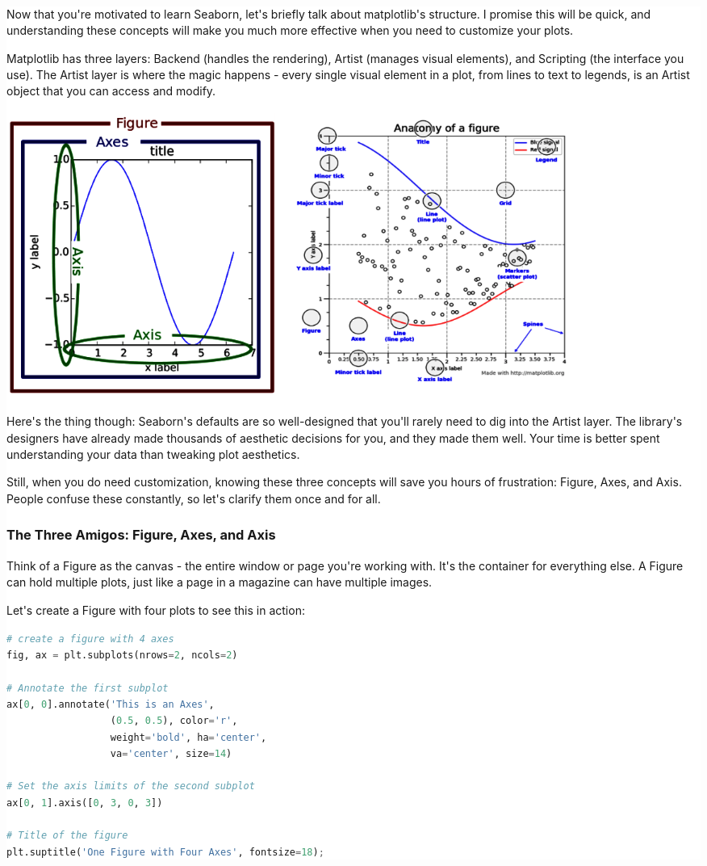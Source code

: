 Now that you're motivated to learn Seaborn, let's briefly talk about matplotlib's structure. I promise this will be quick, and understanding these concepts will make you much more effective when you need to customize your plots.

Matplotlib has three layers: Backend (handles the rendering), Artist (manages visual elements), and Scripting (the interface you use). The Artist layer is where the magic happens - every single visual element in a plot, from lines to text to legends, is an Artist object that you can access and modify.

<img src="/assets/3/anatomy.png" alt="Anatomy of a figure" width="700">

Here's the thing though: Seaborn's defaults are so well-designed that you'll rarely need to dig into the Artist layer. The library's designers have already made thousands of aesthetic decisions for you, and they made them well. Your time is better spent understanding your data than tweaking plot aesthetics.

Still, when you do need customization, knowing these three concepts will save you hours of frustration: Figure, Axes, and Axis. People confuse these constantly, so let's clarify them once and for all.

### The Three Amigos: Figure, Axes, and Axis

Think of a Figure as the canvas - the entire window or page you're working with. It's the container for everything else. A Figure can hold multiple plots, just like a page in a magazine can have multiple images.

Let's create a Figure with four plots to see this in action:

```python
# create a figure with 4 axes
fig, ax = plt.subplots(nrows=2, ncols=2)

# Annotate the first subplot
ax[0, 0].annotate('This is an Axes',
                  (0.5, 0.5), color='r',
                  weight='bold', ha='center',
                  va='center', size=14)

# Set the axis limits of the second subplot
ax[0, 1].axis([0, 3, 0, 3])

# Title of the figure
plt.suptitle('One Figure with Four Axes', fontsize=18);
```
